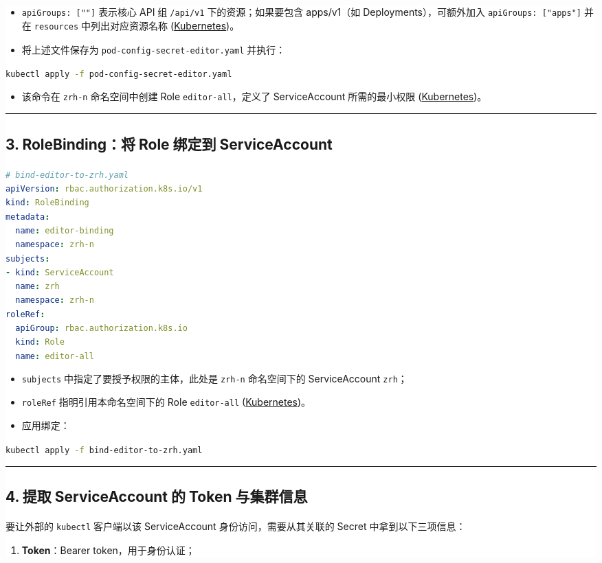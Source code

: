 - `apiGroups: [""]` 表示核心 API 组 `/api/v1` 下的资源；如果要包含 apps/v1（如 Deployments），可额外加入 `apiGroups: ["apps"]` 并在 `resources` 中列出对应资源名称 ([Kubernetes](https://kubernetes.io/docs/reference/access-authn-authz/rbac/?utm_source=chatgpt.com "Using RBAC Authorization | Kubernetes"))。
    
- 将上述文件保存为 `pod-config-secret-editor.yaml` 并执行：
    

```bash
kubectl apply -f pod-config-secret-editor.yaml
```

- 该命令在 `zrh-n` 命名空间中创建 Role `editor-all`，定义了 ServiceAccount 所需的最小权限 ([Kubernetes](https://kubernetes.io/docs/reference/access-authn-authz/rbac/?utm_source=chatgpt.com "Using RBAC Authorization | Kubernetes"))。
    

---

## 3. RoleBinding：将 Role 绑定到 ServiceAccount

```yaml
# bind-editor-to-zrh.yaml
apiVersion: rbac.authorization.k8s.io/v1
kind: RoleBinding
metadata:
  name: editor-binding
  namespace: zrh-n
subjects:
- kind: ServiceAccount
  name: zrh
  namespace: zrh-n
roleRef:
  apiGroup: rbac.authorization.k8s.io
  kind: Role
  name: editor-all
```

- `subjects` 中指定了要授予权限的主体，此处是 `zrh-n` 命名空间下的 ServiceAccount `zrh`；
    
- `roleRef` 指明引用本命名空间下的 Role `editor-all` ([Kubernetes](https://kubernetes.io/docs/reference/kubectl/generated/kubectl_create/kubectl_create_rolebinding/?utm_source=chatgpt.com "kubectl create rolebinding - Kubernetes"))。
    
- 应用绑定：
    

```bash
kubectl apply -f bind-editor-to-zrh.yaml
```

---

## 4. 提取 ServiceAccount 的 Token 与集群信息

要让外部的 `kubectl` 客户端以该 ServiceAccount 身份访问，需要从其关联的 Secret 中拿到以下三项信息：

1. **Token**：Bearer token，用于身份认证；
    